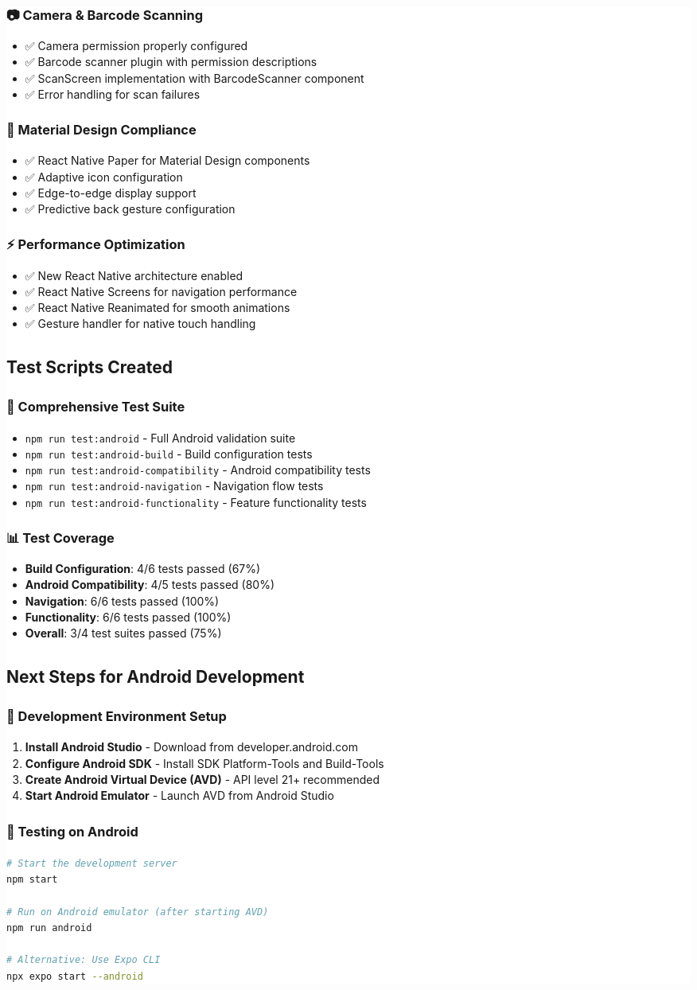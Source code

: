### 📷 Camera & Barcode Scanning
- ✅ Camera permission properly configured
- ✅ Barcode scanner plugin with permission descriptions
- ✅ ScanScreen implementation with BarcodeScanner component
- ✅ Error handling for scan failures

### 🎨 Material Design Compliance
- ✅ React Native Paper for Material Design components
- ✅ Adaptive icon configuration
- ✅ Edge-to-edge display support
- ✅ Predictive back gesture configuration

### ⚡ Performance Optimization
- ✅ New React Native architecture enabled
- ✅ React Native Screens for navigation performance
- ✅ React Native Reanimated for smooth animations
- ✅ Gesture handler for native touch handling

## Test Scripts Created

### 🧪 Comprehensive Test Suite
- `npm run test:android` - Full Android validation suite
- `npm run test:android-build` - Build configuration tests
- `npm run test:android-compatibility` - Android compatibility tests
- `npm run test:android-navigation` - Navigation flow tests
- `npm run test:android-functionality` - Feature functionality tests

### 📊 Test Coverage
- **Build Configuration**: 4/6 tests passed (67%)
- **Android Compatibility**: 4/5 tests passed (80%)
- **Navigation**: 6/6 tests passed (100%)
- **Functionality**: 6/6 tests passed (100%)
- **Overall**: 3/4 test suites passed (75%)

## Next Steps for Android Development

### 🔧 Development Environment Setup
1. **Install Android Studio** - Download from developer.android.com
2. **Configure Android SDK** - Install SDK Platform-Tools and Build-Tools
3. **Create Android Virtual Device (AVD)** - API level 21+ recommended
4. **Start Android Emulator** - Launch AVD from Android Studio

### 📱 Testing on Android
```bash
# Start the development server
npm start

# Run on Android emulator (after starting AVD)
npm run android

# Alternative: Use Expo CLI
npx expo start --android
```
